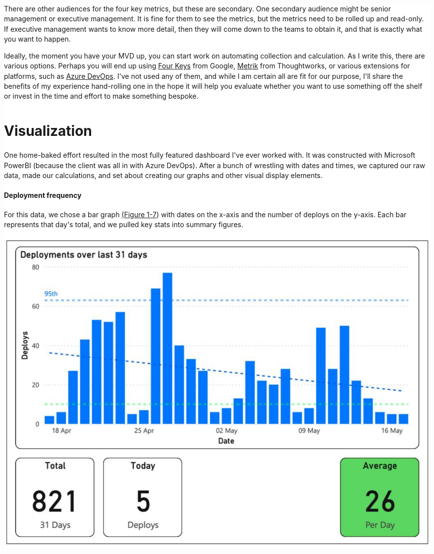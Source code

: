 There are other audiences for the four key metrics, but these are secondary. One secondary audience might be senior management or executive management. It is fine for them to see the metrics, but the metrics need to be rolled up and read-only. If executive management wants to know more detail, then they will come down to the teams to obtain it, and that is exactly what you want to happen.

Ideally, the moment you have your MVD up, you can start work on automating collection and calculation. As I write this, there are various options. Perhaps you will end up using [Four Keys](https://oreil.ly/BPRaw) from Google, [Metrik](https://oreil.ly/1EDTb) from Thoughtworks, or various extensions for platforms, such as [Azure DevOps](https://oreil.ly/vMSBR). I've not used any of them, and while I am certain all are fit for our purpose, I'll share the benefits of my experience hand-rolling one in the hope it will help you evaluate whether you want to use something off the shelf or invest in the time and effort to make something bespoke.

# **Visualization**

One home-baked effort resulted in the most fully featured dashboard I've ever worked with. It was constructed with Microsoft PowerBI (because the client was all in with Azure DevOps). After a bunch of wrestling with dates and times, we captured our raw data, made our calculations, and set about creating our graphs and other visual display elements.

#### **Deployment frequency**

For this data, we chose a bar graph [\(Figure 1-7](#page-27-0)) with dates on the x-axis and the number of deploys on the y-axis. Each bar represents that day's total, and we pulled key stats into summary figures.

<span id="page-27-0"></span>![](_page_27_Figure_0.jpeg)

